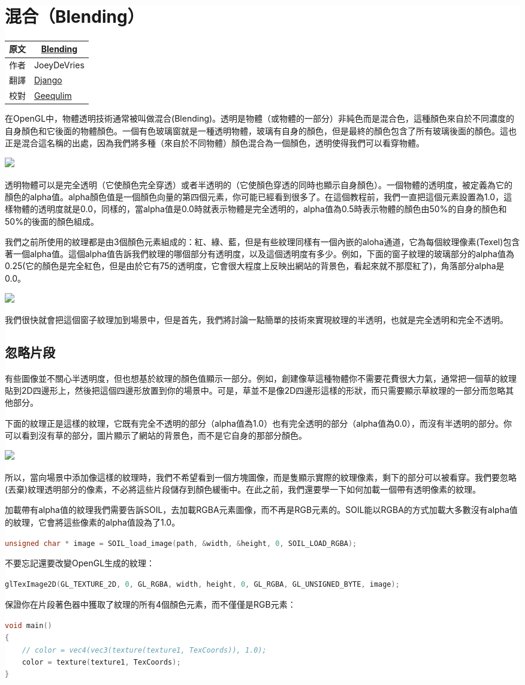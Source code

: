 # 混合（Blending）

原文     | [Blending](http://learnopengl.com/#!Advanced-OpenGL/Blending)
      ---|---
作者     | JoeyDeVries
翻譯     | [Django](http://bullteacher.com/)
校對     | [Geequlim](http://geequlim.com)


在OpenGL中，物體透明技術通常被叫做混合(Blending)。透明是物體（或物體的一部分）非純色而是混合色，這種顏色來自於不同濃度的自身顏色和它後面的物體顏色。一個有色玻璃窗就是一種透明物體，玻璃有自身的顏色，但是最終的顏色包含了所有玻璃後面的顏色。這也正是混合這名稱的出處，因為我們將多種（來自於不同物體）顏色混合為一個顏色，透明使得我們可以看穿物體。

![](http://learnopengl.com/img/advanced/blending_transparency.png)

透明物體可以是完全透明（它使顏色完全穿透）或者半透明的（它使顏色穿透的同時也顯示自身顏色）。一個物體的透明度，被定義為它的顏色的alpha值。alpha顏色值是一個顏色向量的第四個元素，你可能已經看到很多了。在這個教程前，我們一直把這個元素設置為1.0，這樣物體的透明度就是0.0，同樣的，當alpha值是0.0時就表示物體是完全透明的，alpha值為0.5時表示物體的顏色由50%的自身的顏色和50%的後面的顏色組成。

我們之前所使用的紋理都是由3個顏色元素組成的：紅、綠、藍，但是有些紋理同樣有一個內嵌的aloha通道，它為每個紋理像素(Texel)包含著一個alpha值。這個alpha值告訴我們紋理的哪個部分有透明度，以及這個透明度有多少。例如，下面的窗子紋理的玻璃部分的alpha值為0.25(它的顏色是完全紅色，但是由於它有75的透明度，它會很大程度上反映出網站的背景色，看起來就不那麼紅了)，角落部分alpha是0.0。

![](http://learnopengl.com/img/advanced/blending_transparent_window.png)

我們很快就會把這個窗子紋理加到場景中，但是首先，我們將討論一點簡單的技術來實現紋理的半透明，也就是完全透明和完全不透明。

## 忽略片段

有些圖像並不關心半透明度，但也想基於紋理的顏色值顯示一部分。例如，創建像草這種物體你不需要花費很大力氣，通常把一個草的紋理貼到2D四邊形上，然後把這個四邊形放置到你的場景中。可是，草並不是像2D四邊形這樣的形狀，而只需要顯示草紋理的一部分而忽略其他部分。

下面的紋理正是這樣的紋理，它既有完全不透明的部分（alpha值為1.0）也有完全透明的部分（alpha值為0.0），而沒有半透明的部分。你可以看到沒有草的部分，圖片顯示了網站的背景色，而不是它自身的那部分顏色。

![](http://learnopengl.com/img/textures/grass.png)

所以，當向場景中添加像這樣的紋理時，我們不希望看到一個方塊圖像，而是隻顯示實際的紋理像素，剩下的部分可以被看穿。我們要忽略(丟棄)紋理透明部分的像素，不必將這些片段儲存到顏色緩衝中。在此之前，我們還要學一下如何加載一個帶有透明像素的紋理。

加載帶有alpha值的紋理我們需要告訴SOIL，去加載RGBA元素圖像，而不再是RGB元素的。SOIL能以RGBA的方式加載大多數沒有alpha值的紋理，它會將這些像素的alpha值設為了1.0。

```c++
unsigned char * image = SOIL_load_image(path, &width, &height, 0, SOIL_LOAD_RGBA);
```

不要忘記還要改變OpenGL生成的紋理：

```c++
glTexImage2D(GL_TEXTURE_2D, 0, GL_RGBA, width, height, 0, GL_RGBA, GL_UNSIGNED_BYTE, image);
```

保證你在片段著色器中獲取了紋理的所有4個顏色元素，而不僅僅是RGB元素：

```c++
void main()
{
    // color = vec4(vec3(texture(texture1, TexCoords)), 1.0);
    color = texture(texture1, TexCoords);
}
```
